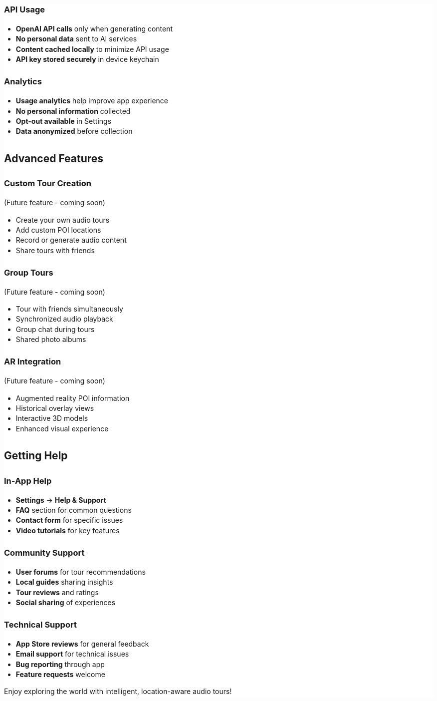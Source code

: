 ### API Usage
- **OpenAI API calls** only when generating content
- **No personal data** sent to AI services
- **Content cached locally** to minimize API usage
- **API key stored securely** in device keychain

### Analytics
- **Usage analytics** help improve app experience
- **No personal information** collected
- **Opt-out available** in Settings
- **Data anonymized** before collection

## Advanced Features

### Custom Tour Creation
(Future feature - coming soon)
- Create your own audio tours
- Add custom POI locations
- Record or generate audio content
- Share tours with friends

### Group Tours
(Future feature - coming soon)
- Tour with friends simultaneously
- Synchronized audio playback
- Group chat during tours
- Shared photo albums

### AR Integration
(Future feature - coming soon)
- Augmented reality POI information
- Historical overlay views
- Interactive 3D models
- Enhanced visual experience

## Getting Help

### In-App Help
- **Settings** → **Help & Support**
- **FAQ** section for common questions
- **Contact form** for specific issues
- **Video tutorials** for key features

### Community Support
- **User forums** for tour recommendations
- **Local guides** sharing insights
- **Tour reviews** and ratings
- **Social sharing** of experiences

### Technical Support
- **App Store reviews** for general feedback
- **Email support** for technical issues
- **Bug reporting** through app
- **Feature requests** welcome

Enjoy exploring the world with intelligent, location-aware audio tours!